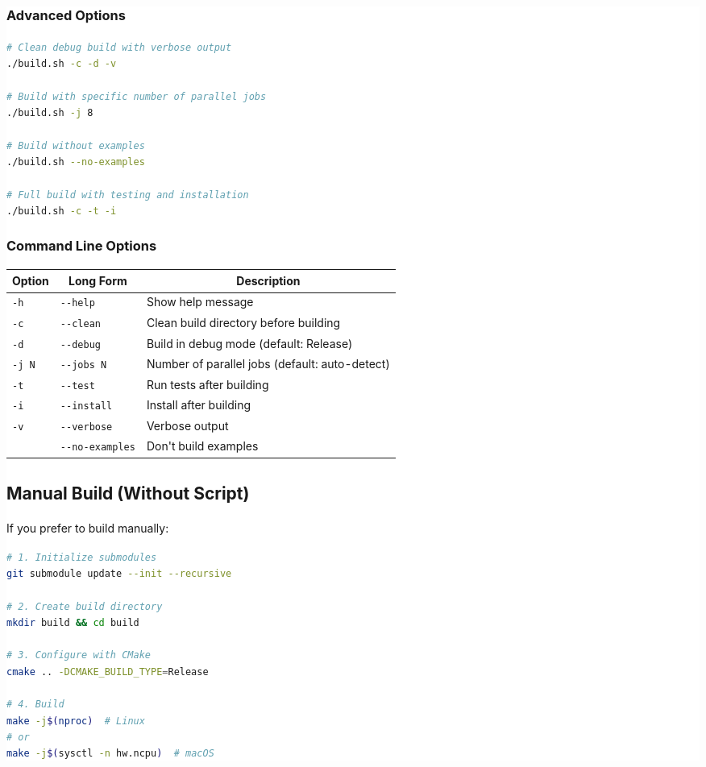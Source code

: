 ### Advanced Options

```bash
# Clean debug build with verbose output
./build.sh -c -d -v

# Build with specific number of parallel jobs
./build.sh -j 8

# Build without examples
./build.sh --no-examples

# Full build with testing and installation
./build.sh -c -t -i
```

### Command Line Options

| Option | Long Form | Description |
|--------|-----------|-------------|
| `-h` | `--help` | Show help message |
| `-c` | `--clean` | Clean build directory before building |
| `-d` | `--debug` | Build in debug mode (default: Release) |
| `-j N` | `--jobs N` | Number of parallel jobs (default: auto-detect) |
| `-t` | `--test` | Run tests after building |
| `-i` | `--install` | Install after building |
| `-v` | `--verbose` | Verbose output |
| | `--no-examples` | Don't build examples |

## Manual Build (Without Script)

If you prefer to build manually:

```bash
# 1. Initialize submodules
git submodule update --init --recursive

# 2. Create build directory
mkdir build && cd build

# 3. Configure with CMake
cmake .. -DCMAKE_BUILD_TYPE=Release

# 4. Build
make -j$(nproc)  # Linux
# or
make -j$(sysctl -n hw.ncpu)  # macOS
```
